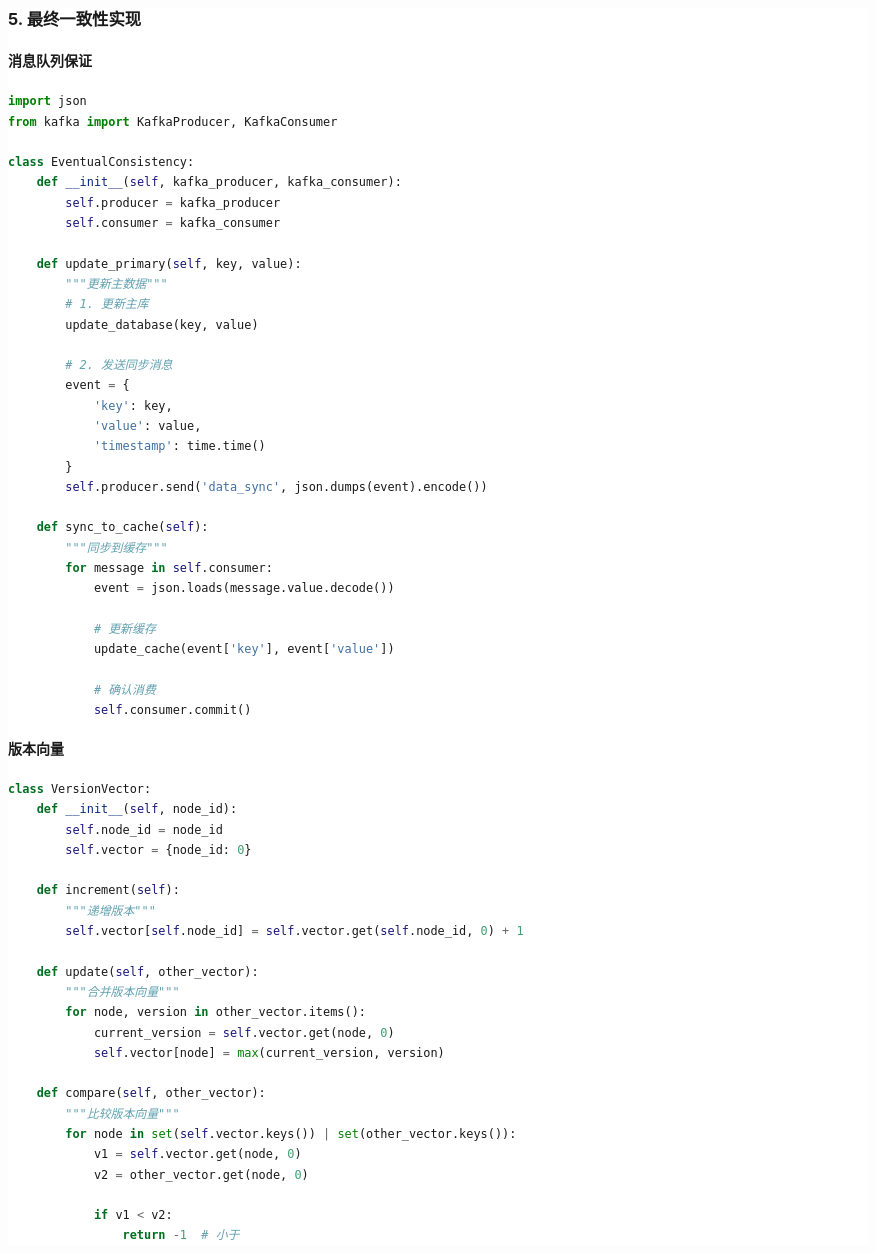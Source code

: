 ### 5. 最终一致性实现

#### 消息队列保证

```python
import json
from kafka import KafkaProducer, KafkaConsumer

class EventualConsistency:
    def __init__(self, kafka_producer, kafka_consumer):
        self.producer = kafka_producer
        self.consumer = kafka_consumer
    
    def update_primary(self, key, value):
        """更新主数据"""
        # 1. 更新主库
        update_database(key, value)
        
        # 2. 发送同步消息
        event = {
            'key': key,
            'value': value,
            'timestamp': time.time()
        }
        self.producer.send('data_sync', json.dumps(event).encode())
    
    def sync_to_cache(self):
        """同步到缓存"""
        for message in self.consumer:
            event = json.loads(message.value.decode())
            
            # 更新缓存
            update_cache(event['key'], event['value'])
            
            # 确认消费
            self.consumer.commit()
```

#### 版本向量

```python
class VersionVector:
    def __init__(self, node_id):
        self.node_id = node_id
        self.vector = {node_id: 0}
    
    def increment(self):
        """递增版本"""
        self.vector[self.node_id] = self.vector.get(self.node_id, 0) + 1
    
    def update(self, other_vector):
        """合并版本向量"""
        for node, version in other_vector.items():
            current_version = self.vector.get(node, 0)
            self.vector[node] = max(current_version, version)
    
    def compare(self, other_vector):
        """比较版本向量"""
        for node in set(self.vector.keys()) | set(other_vector.keys()):
            v1 = self.vector.get(node, 0)
            v2 = other_vector.get(node, 0)
            
            if v1 < v2:
                return -1  # 小于
```